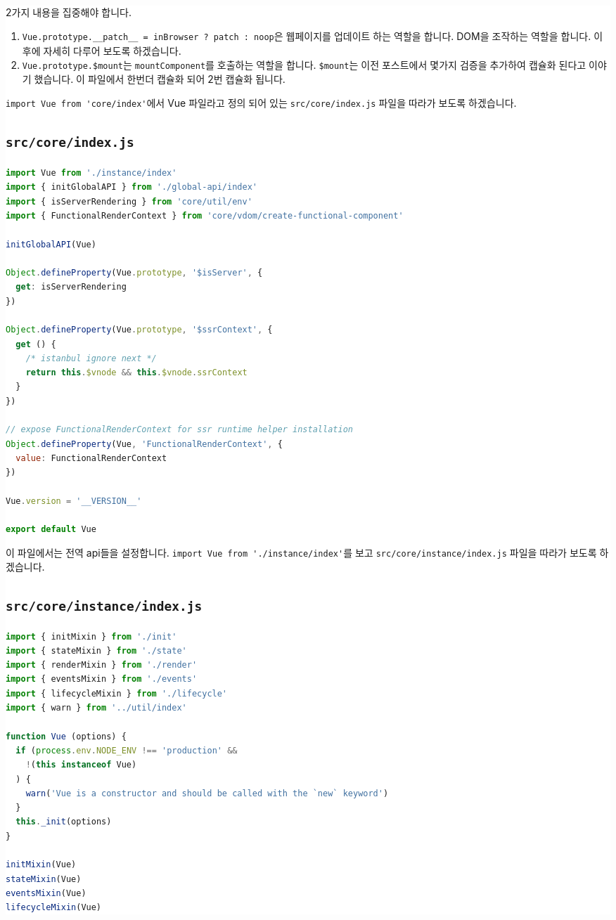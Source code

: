 2가지 내용을 집중해야 합니다.

1. `Vue.prototype.__patch__ = inBrowser ? patch : noop`은 웹페이지를 업데이트 하는 역할을 합니다. DOM을 조작하는 역할을 합니다. 이후에 자세히 다루어 보도록 하겠습니다.
2. `Vue.prototype.$mount`는 `mountComponent`를 호출하는 역할을 합니다. `$mount`는 이전 포스트에서 몇가지 검증을 추가하여 캡슐화 된다고 이야기 했습니다. 이 파일에서 한번더 캡슐화 되어 2번 캡슐화 됩니다.

`import Vue from 'core/index'`에서 Vue 파일라고 정의 되어 있는 `src/core/index.js` 파일을 따라가 보도록 하겠습니다.

## `src/core/index.js`
```js
import Vue from './instance/index'
import { initGlobalAPI } from './global-api/index'
import { isServerRendering } from 'core/util/env'
import { FunctionalRenderContext } from 'core/vdom/create-functional-component'

initGlobalAPI(Vue)

Object.defineProperty(Vue.prototype, '$isServer', {
  get: isServerRendering
})

Object.defineProperty(Vue.prototype, '$ssrContext', {
  get () {
    /* istanbul ignore next */
    return this.$vnode && this.$vnode.ssrContext
  }
})

// expose FunctionalRenderContext for ssr runtime helper installation
Object.defineProperty(Vue, 'FunctionalRenderContext', {
  value: FunctionalRenderContext
})

Vue.version = '__VERSION__'

export default Vue
```

이 파일에서는 전역 api들을 설정합니다. `import Vue from './instance/index'`를 보고 `src/core/instance/index.js` 파일을 따라가 보도록 하겠습니다.

## `src/core/instance/index.js`
```js
import { initMixin } from './init'
import { stateMixin } from './state'
import { renderMixin } from './render'
import { eventsMixin } from './events'
import { lifecycleMixin } from './lifecycle'
import { warn } from '../util/index'

function Vue (options) {
  if (process.env.NODE_ENV !== 'production' &&
    !(this instanceof Vue)
  ) {
    warn('Vue is a constructor and should be called with the `new` keyword')
  }
  this._init(options)
}

initMixin(Vue)
stateMixin(Vue)
eventsMixin(Vue)
lifecycleMixin(Vue)
```
